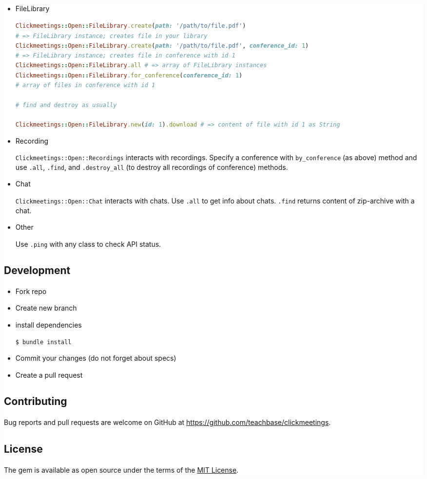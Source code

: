   + FileLibrary

    ```ruby
    Clickmeetings::Open::FileLibrary.create(path: '/path/to/file.pdf')
    # => FileLibrary instance; creates file in your library
    Clickmeetings::Open::FileLibrary.create(path: '/path/to/file.pdf', conference_id: 1)
    # => FileLibrary instance; creates file in conference with id 1
    Clickmeetings::Open::FileLibrary.all # => array of FileLibrary instances
    Clickmeetings::Open::FileLibrary.for_conference(conference_id: 1)
    # array of files in conference with id 1

    # find and destroy as usually

    Clickmeetings::Open::FileLibrary.new(id: 1).download # => content of file with id 1 as String
    ```

  + Recording

    `Clickmeetings::Open::Recordings` interacts with recordings. Specify a conference with `by_conference` (as above) method and use `.all`, `.find`, and `.destroy_all` (to destroy all recordings of conference) methods.

  + Chat

    `Clickmeetings::Open::Chat` interacts with chats. Use `.all` to get info about chats. `.find` returns content of zip-archive with a chat.

  + Other

    Use `.ping` with any class to check API status.

## Development

+ Fork repo
+ Create new branch
+ install dependencies

      $ bundle install

+ Commit your changes (do not forget about specs)
+ Create a pull request

## Contributing

Bug reports and pull requests are welcome on GitHub at https://github.com/teachbase/clickmeetings.


## License

The gem is available as open source under the terms of the [MIT License](http://opensource.org/licenses/MIT).

